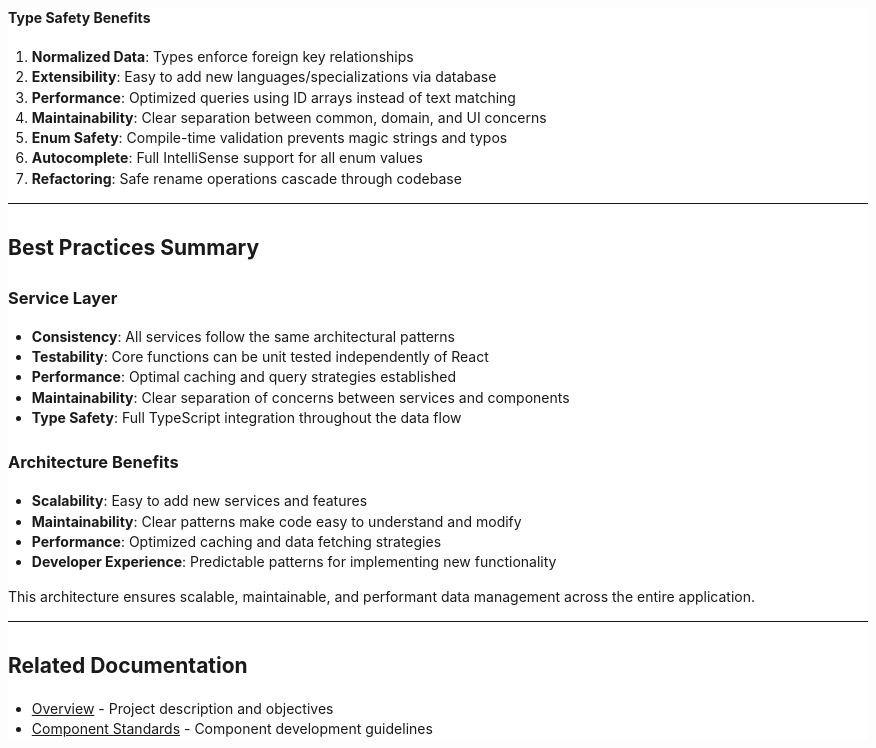 #### Type Safety Benefits

1. **Normalized Data**: Types enforce foreign key relationships
2. **Extensibility**: Easy to add new languages/specializations via database
3. **Performance**: Optimized queries using ID arrays instead of text matching
4. **Maintainability**: Clear separation between common, domain, and UI concerns
5. **Enum Safety**: Compile-time validation prevents magic strings and typos
6. **Autocomplete**: Full IntelliSense support for all enum values
7. **Refactoring**: Safe rename operations cascade through codebase

---

## Best Practices Summary

### Service Layer

- **Consistency**: All services follow the same architectural patterns
- **Testability**: Core functions can be unit tested independently of React
- **Performance**: Optimal caching and query strategies established
- **Maintainability**: Clear separation of concerns between services and components
- **Type Safety**: Full TypeScript integration throughout the data flow

### Architecture Benefits

- **Scalability**: Easy to add new services and features
- **Maintainability**: Clear patterns make code easy to understand and modify
- **Performance**: Optimized caching and data fetching strategies
- **Developer Experience**: Predictable patterns for implementing new functionality

This architecture ensures scalable, maintainable, and performant data management across the entire application.

---

## Related Documentation

- [Overview](./overview.md) - Project description and objectives
- [Component Standards](./component-standards.md) - Component development guidelines
